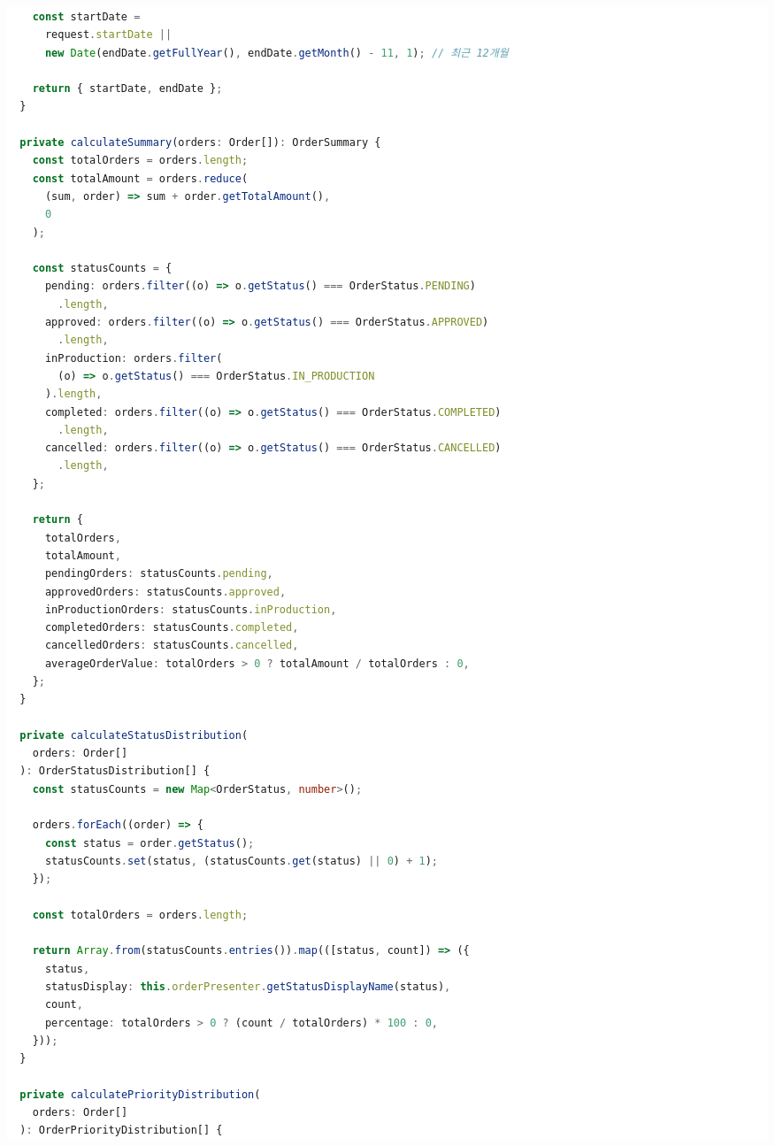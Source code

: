 ```typescript
    const startDate =
      request.startDate ||
      new Date(endDate.getFullYear(), endDate.getMonth() - 11, 1); // 최근 12개월

    return { startDate, endDate };
  }

  private calculateSummary(orders: Order[]): OrderSummary {
    const totalOrders = orders.length;
    const totalAmount = orders.reduce(
      (sum, order) => sum + order.getTotalAmount(),
      0
    );

    const statusCounts = {
      pending: orders.filter((o) => o.getStatus() === OrderStatus.PENDING)
        .length,
      approved: orders.filter((o) => o.getStatus() === OrderStatus.APPROVED)
        .length,
      inProduction: orders.filter(
        (o) => o.getStatus() === OrderStatus.IN_PRODUCTION
      ).length,
      completed: orders.filter((o) => o.getStatus() === OrderStatus.COMPLETED)
        .length,
      cancelled: orders.filter((o) => o.getStatus() === OrderStatus.CANCELLED)
        .length,
    };

    return {
      totalOrders,
      totalAmount,
      pendingOrders: statusCounts.pending,
      approvedOrders: statusCounts.approved,
      inProductionOrders: statusCounts.inProduction,
      completedOrders: statusCounts.completed,
      cancelledOrders: statusCounts.cancelled,
      averageOrderValue: totalOrders > 0 ? totalAmount / totalOrders : 0,
    };
  }

  private calculateStatusDistribution(
    orders: Order[]
  ): OrderStatusDistribution[] {
    const statusCounts = new Map<OrderStatus, number>();

    orders.forEach((order) => {
      const status = order.getStatus();
      statusCounts.set(status, (statusCounts.get(status) || 0) + 1);
    });

    const totalOrders = orders.length;

    return Array.from(statusCounts.entries()).map(([status, count]) => ({
      status,
      statusDisplay: this.orderPresenter.getStatusDisplayName(status),
      count,
      percentage: totalOrders > 0 ? (count / totalOrders) * 100 : 0,
    }));
  }

  private calculatePriorityDistribution(
    orders: Order[]
  ): OrderPriorityDistribution[] {
```